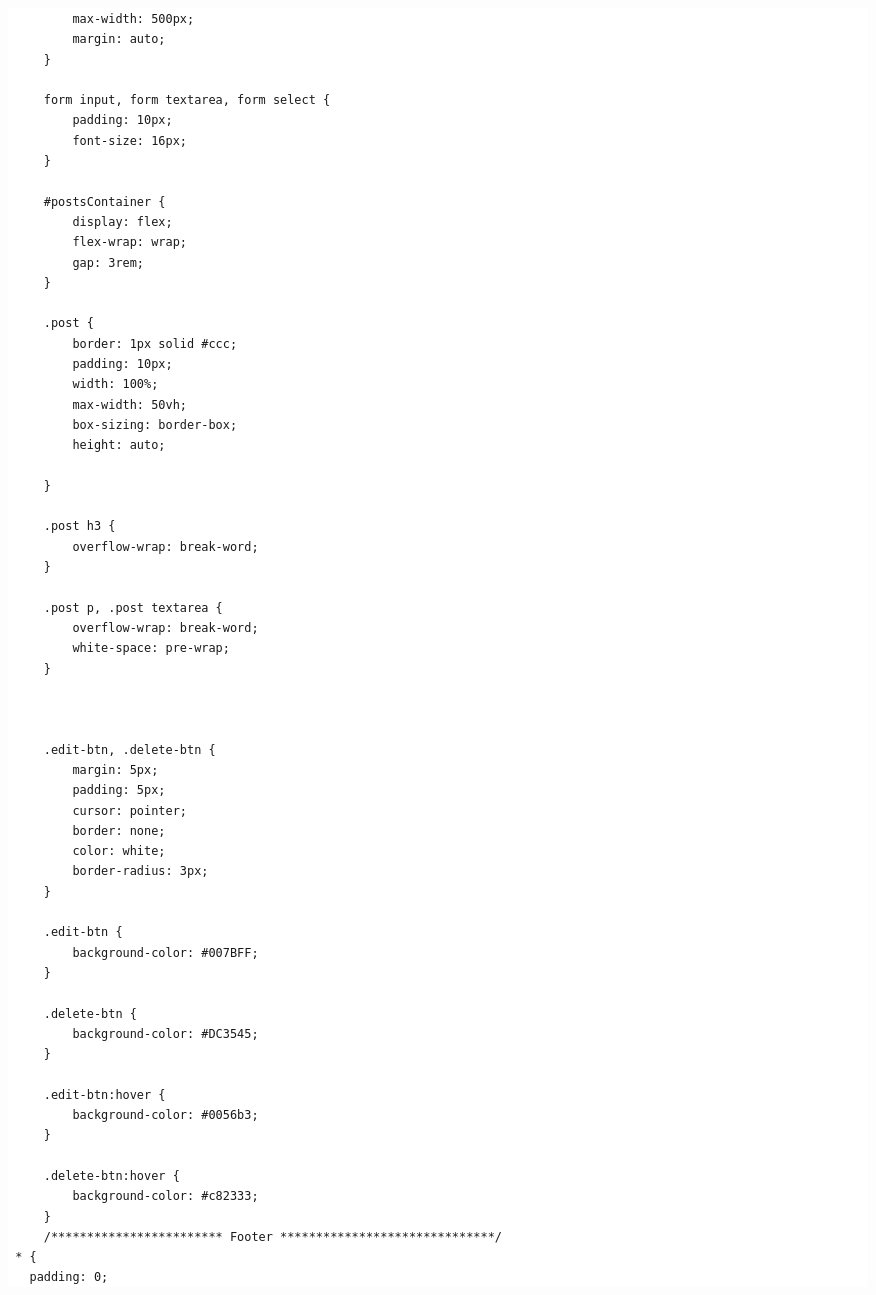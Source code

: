    ```html
            max-width: 500px;
            margin: auto;
        }

        form input, form textarea, form select {
            padding: 10px;
            font-size: 16px;
        }

        #postsContainer {
            display: flex;
            flex-wrap: wrap;
            gap: 3rem;
        }

        .post {
            border: 1px solid #ccc;
            padding: 10px;
            width: 100%;
            max-width: 50vh;
            box-sizing: border-box;
            height: auto;

        }

        .post h3 {
            overflow-wrap: break-word;
        }

        .post p, .post textarea {
            overflow-wrap: break-word;
            white-space: pre-wrap;
        }

       

        .edit-btn, .delete-btn {
            margin: 5px;
            padding: 5px;
            cursor: pointer;
            border: none;
            color: white;
            border-radius: 3px;
        }

        .edit-btn {
            background-color: #007BFF;
        }

        .delete-btn {
            background-color: #DC3545;
        }

        .edit-btn:hover {
            background-color: #0056b3;
        }

        .delete-btn:hover {
            background-color: #c82333;
        }
        /************************ Footer ******************************/
    * {
      padding: 0;
   ```